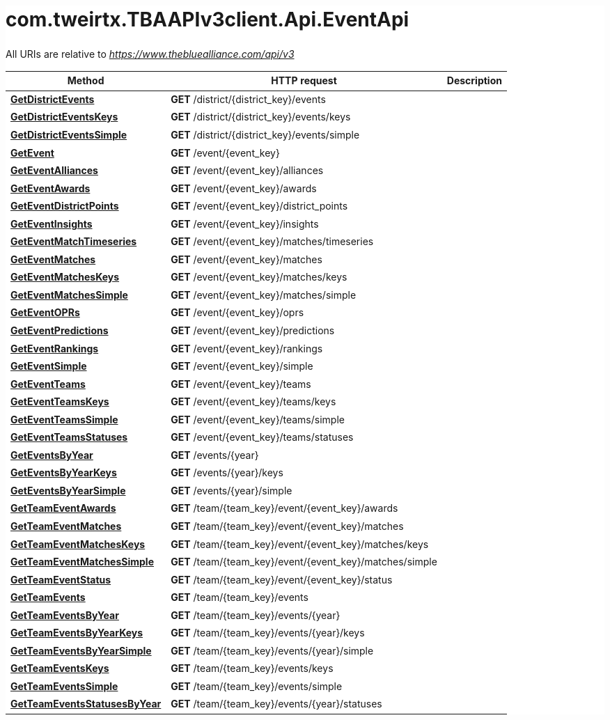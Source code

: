# com.tweirtx.TBAAPIv3client.Api.EventApi

All URIs are relative to *https://www.thebluealliance.com/api/v3*

Method | HTTP request | Description
------------- | ------------- | -------------
[**GetDistrictEvents**](EventApi.md#getdistrictevents) | **GET** /district/{district_key}/events | 
[**GetDistrictEventsKeys**](EventApi.md#getdistricteventskeys) | **GET** /district/{district_key}/events/keys | 
[**GetDistrictEventsSimple**](EventApi.md#getdistricteventssimple) | **GET** /district/{district_key}/events/simple | 
[**GetEvent**](EventApi.md#getevent) | **GET** /event/{event_key} | 
[**GetEventAlliances**](EventApi.md#geteventalliances) | **GET** /event/{event_key}/alliances | 
[**GetEventAwards**](EventApi.md#geteventawards) | **GET** /event/{event_key}/awards | 
[**GetEventDistrictPoints**](EventApi.md#geteventdistrictpoints) | **GET** /event/{event_key}/district_points | 
[**GetEventInsights**](EventApi.md#geteventinsights) | **GET** /event/{event_key}/insights | 
[**GetEventMatchTimeseries**](EventApi.md#geteventmatchtimeseries) | **GET** /event/{event_key}/matches/timeseries | 
[**GetEventMatches**](EventApi.md#geteventmatches) | **GET** /event/{event_key}/matches | 
[**GetEventMatchesKeys**](EventApi.md#geteventmatcheskeys) | **GET** /event/{event_key}/matches/keys | 
[**GetEventMatchesSimple**](EventApi.md#geteventmatchessimple) | **GET** /event/{event_key}/matches/simple | 
[**GetEventOPRs**](EventApi.md#geteventoprs) | **GET** /event/{event_key}/oprs | 
[**GetEventPredictions**](EventApi.md#geteventpredictions) | **GET** /event/{event_key}/predictions | 
[**GetEventRankings**](EventApi.md#geteventrankings) | **GET** /event/{event_key}/rankings | 
[**GetEventSimple**](EventApi.md#geteventsimple) | **GET** /event/{event_key}/simple | 
[**GetEventTeams**](EventApi.md#geteventteams) | **GET** /event/{event_key}/teams | 
[**GetEventTeamsKeys**](EventApi.md#geteventteamskeys) | **GET** /event/{event_key}/teams/keys | 
[**GetEventTeamsSimple**](EventApi.md#geteventteamssimple) | **GET** /event/{event_key}/teams/simple | 
[**GetEventTeamsStatuses**](EventApi.md#geteventteamsstatuses) | **GET** /event/{event_key}/teams/statuses | 
[**GetEventsByYear**](EventApi.md#geteventsbyyear) | **GET** /events/{year} | 
[**GetEventsByYearKeys**](EventApi.md#geteventsbyyearkeys) | **GET** /events/{year}/keys | 
[**GetEventsByYearSimple**](EventApi.md#geteventsbyyearsimple) | **GET** /events/{year}/simple | 
[**GetTeamEventAwards**](EventApi.md#getteameventawards) | **GET** /team/{team_key}/event/{event_key}/awards | 
[**GetTeamEventMatches**](EventApi.md#getteameventmatches) | **GET** /team/{team_key}/event/{event_key}/matches | 
[**GetTeamEventMatchesKeys**](EventApi.md#getteameventmatcheskeys) | **GET** /team/{team_key}/event/{event_key}/matches/keys | 
[**GetTeamEventMatchesSimple**](EventApi.md#getteameventmatchessimple) | **GET** /team/{team_key}/event/{event_key}/matches/simple | 
[**GetTeamEventStatus**](EventApi.md#getteameventstatus) | **GET** /team/{team_key}/event/{event_key}/status | 
[**GetTeamEvents**](EventApi.md#getteamevents) | **GET** /team/{team_key}/events | 
[**GetTeamEventsByYear**](EventApi.md#getteameventsbyyear) | **GET** /team/{team_key}/events/{year} | 
[**GetTeamEventsByYearKeys**](EventApi.md#getteameventsbyyearkeys) | **GET** /team/{team_key}/events/{year}/keys | 
[**GetTeamEventsByYearSimple**](EventApi.md#getteameventsbyyearsimple) | **GET** /team/{team_key}/events/{year}/simple | 
[**GetTeamEventsKeys**](EventApi.md#getteameventskeys) | **GET** /team/{team_key}/events/keys | 
[**GetTeamEventsSimple**](EventApi.md#getteameventssimple) | **GET** /team/{team_key}/events/simple | 
[**GetTeamEventsStatusesByYear**](EventApi.md#getteameventsstatusesbyyear) | **GET** /team/{team_key}/events/{year}/statuses | 
